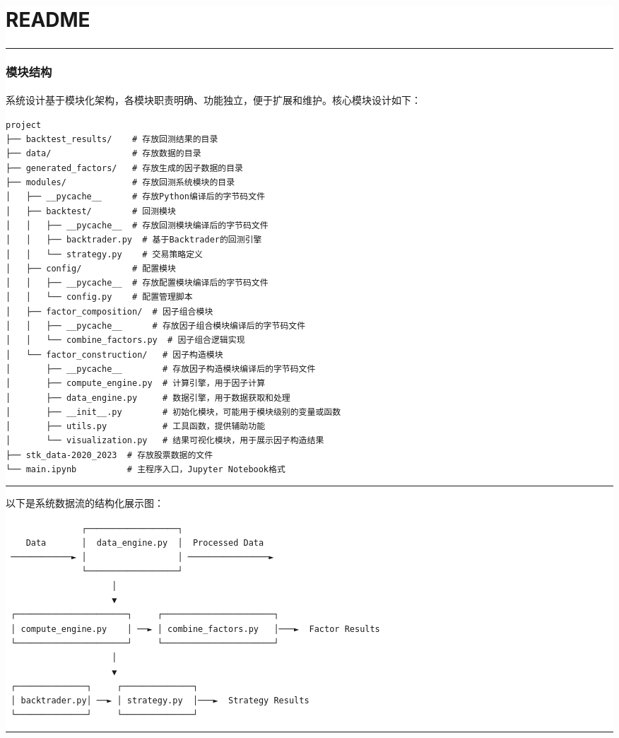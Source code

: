 # README

---

### **模块结构**

系统设计基于模块化架构，各模块职责明确、功能独立，便于扩展和维护。核心模块设计如下：  
```
project
├── backtest_results/    # 存放回测结果的目录
├── data/                # 存放数据的目录
├── generated_factors/   # 存放生成的因子数据的目录
├── modules/             # 存放回测系统模块的目录
│   ├── __pycache__      # 存放Python编译后的字节码文件
│   ├── backtest/        # 回测模块
│   │   ├── __pycache__  # 存放回测模块编译后的字节码文件
│   │   ├── backtrader.py  # 基于Backtrader的回测引擎
│   │   └── strategy.py    # 交易策略定义
│   ├── config/          # 配置模块
│   │   ├── __pycache__  # 存放配置模块编译后的字节码文件
│   │   └── config.py    # 配置管理脚本
│   ├── factor_composition/  # 因子组合模块
│   │   ├── __pycache__      # 存放因子组合模块编译后的字节码文件
│   │   └── combine_factors.py  # 因子组合逻辑实现
│   └── factor_construction/   # 因子构造模块
│       ├── __pycache__        # 存放因子构造模块编译后的字节码文件
│       ├── compute_engine.py  # 计算引擎，用于因子计算
│       ├── data_engine.py     # 数据引擎，用于数据获取和处理
│       ├── __init__.py        # 初始化模块，可能用于模块级别的变量或函数
│       ├── utils.py           # 工具函数，提供辅助功能
│       └── visualization.py   # 结果可视化模块，用于展示因子构造结果
├── stk_data-2020_2023  # 存放股票数据的文件
└── main.ipynb          # 主程序入口，Jupyter Notebook格式
```

---

以下是系统数据流的结构化展示图：  

```plaintext
               ┌──────────────────┐
    Data       │  data_engine.py  │  Processed Data
 ────────────► │                  │ ────────────────►
               └──────────────────┘
                     │
                     ▼
 ┌──────────────────────┐     ┌──────────────────────┐
 │ compute_engine.py    │ ──► │ combine_factors.py   │───►  Factor Results
 └──────────────────────┘     └──────────────────────┘
                     │
                     ▼
 ┌──────────────┐     ┌──────────────┐
 │ backtrader.py│ ──► │ strategy.py  │───►  Strategy Results
 └──────────────┘     └──────────────┘
```

---
